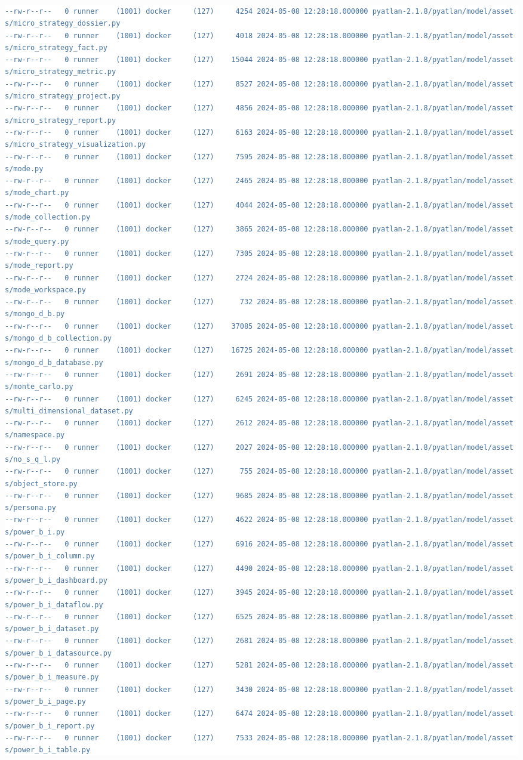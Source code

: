 ```diff
--rw-r--r--   0 runner    (1001) docker     (127)     4254 2024-05-08 12:28:18.000000 pyatlan-2.1.8/pyatlan/model/assets/micro_strategy_dossier.py
--rw-r--r--   0 runner    (1001) docker     (127)     4018 2024-05-08 12:28:18.000000 pyatlan-2.1.8/pyatlan/model/assets/micro_strategy_fact.py
--rw-r--r--   0 runner    (1001) docker     (127)    15044 2024-05-08 12:28:18.000000 pyatlan-2.1.8/pyatlan/model/assets/micro_strategy_metric.py
--rw-r--r--   0 runner    (1001) docker     (127)     8527 2024-05-08 12:28:18.000000 pyatlan-2.1.8/pyatlan/model/assets/micro_strategy_project.py
--rw-r--r--   0 runner    (1001) docker     (127)     4856 2024-05-08 12:28:18.000000 pyatlan-2.1.8/pyatlan/model/assets/micro_strategy_report.py
--rw-r--r--   0 runner    (1001) docker     (127)     6163 2024-05-08 12:28:18.000000 pyatlan-2.1.8/pyatlan/model/assets/micro_strategy_visualization.py
--rw-r--r--   0 runner    (1001) docker     (127)     7595 2024-05-08 12:28:18.000000 pyatlan-2.1.8/pyatlan/model/assets/mode.py
--rw-r--r--   0 runner    (1001) docker     (127)     2465 2024-05-08 12:28:18.000000 pyatlan-2.1.8/pyatlan/model/assets/mode_chart.py
--rw-r--r--   0 runner    (1001) docker     (127)     4044 2024-05-08 12:28:18.000000 pyatlan-2.1.8/pyatlan/model/assets/mode_collection.py
--rw-r--r--   0 runner    (1001) docker     (127)     3865 2024-05-08 12:28:18.000000 pyatlan-2.1.8/pyatlan/model/assets/mode_query.py
--rw-r--r--   0 runner    (1001) docker     (127)     7305 2024-05-08 12:28:18.000000 pyatlan-2.1.8/pyatlan/model/assets/mode_report.py
--rw-r--r--   0 runner    (1001) docker     (127)     2724 2024-05-08 12:28:18.000000 pyatlan-2.1.8/pyatlan/model/assets/mode_workspace.py
--rw-r--r--   0 runner    (1001) docker     (127)      732 2024-05-08 12:28:18.000000 pyatlan-2.1.8/pyatlan/model/assets/mongo_d_b.py
--rw-r--r--   0 runner    (1001) docker     (127)    37085 2024-05-08 12:28:18.000000 pyatlan-2.1.8/pyatlan/model/assets/mongo_d_b_collection.py
--rw-r--r--   0 runner    (1001) docker     (127)    16725 2024-05-08 12:28:18.000000 pyatlan-2.1.8/pyatlan/model/assets/mongo_d_b_database.py
--rw-r--r--   0 runner    (1001) docker     (127)     2691 2024-05-08 12:28:18.000000 pyatlan-2.1.8/pyatlan/model/assets/monte_carlo.py
--rw-r--r--   0 runner    (1001) docker     (127)     6245 2024-05-08 12:28:18.000000 pyatlan-2.1.8/pyatlan/model/assets/multi_dimensional_dataset.py
--rw-r--r--   0 runner    (1001) docker     (127)     2612 2024-05-08 12:28:18.000000 pyatlan-2.1.8/pyatlan/model/assets/namespace.py
--rw-r--r--   0 runner    (1001) docker     (127)     2027 2024-05-08 12:28:18.000000 pyatlan-2.1.8/pyatlan/model/assets/no_s_q_l.py
--rw-r--r--   0 runner    (1001) docker     (127)      755 2024-05-08 12:28:18.000000 pyatlan-2.1.8/pyatlan/model/assets/object_store.py
--rw-r--r--   0 runner    (1001) docker     (127)     9685 2024-05-08 12:28:18.000000 pyatlan-2.1.8/pyatlan/model/assets/persona.py
--rw-r--r--   0 runner    (1001) docker     (127)     4622 2024-05-08 12:28:18.000000 pyatlan-2.1.8/pyatlan/model/assets/power_b_i.py
--rw-r--r--   0 runner    (1001) docker     (127)     6916 2024-05-08 12:28:18.000000 pyatlan-2.1.8/pyatlan/model/assets/power_b_i_column.py
--rw-r--r--   0 runner    (1001) docker     (127)     4490 2024-05-08 12:28:18.000000 pyatlan-2.1.8/pyatlan/model/assets/power_b_i_dashboard.py
--rw-r--r--   0 runner    (1001) docker     (127)     3945 2024-05-08 12:28:18.000000 pyatlan-2.1.8/pyatlan/model/assets/power_b_i_dataflow.py
--rw-r--r--   0 runner    (1001) docker     (127)     6525 2024-05-08 12:28:18.000000 pyatlan-2.1.8/pyatlan/model/assets/power_b_i_dataset.py
--rw-r--r--   0 runner    (1001) docker     (127)     2681 2024-05-08 12:28:18.000000 pyatlan-2.1.8/pyatlan/model/assets/power_b_i_datasource.py
--rw-r--r--   0 runner    (1001) docker     (127)     5281 2024-05-08 12:28:18.000000 pyatlan-2.1.8/pyatlan/model/assets/power_b_i_measure.py
--rw-r--r--   0 runner    (1001) docker     (127)     3430 2024-05-08 12:28:18.000000 pyatlan-2.1.8/pyatlan/model/assets/power_b_i_page.py
--rw-r--r--   0 runner    (1001) docker     (127)     6474 2024-05-08 12:28:18.000000 pyatlan-2.1.8/pyatlan/model/assets/power_b_i_report.py
--rw-r--r--   0 runner    (1001) docker     (127)     7533 2024-05-08 12:28:18.000000 pyatlan-2.1.8/pyatlan/model/assets/power_b_i_table.py
```